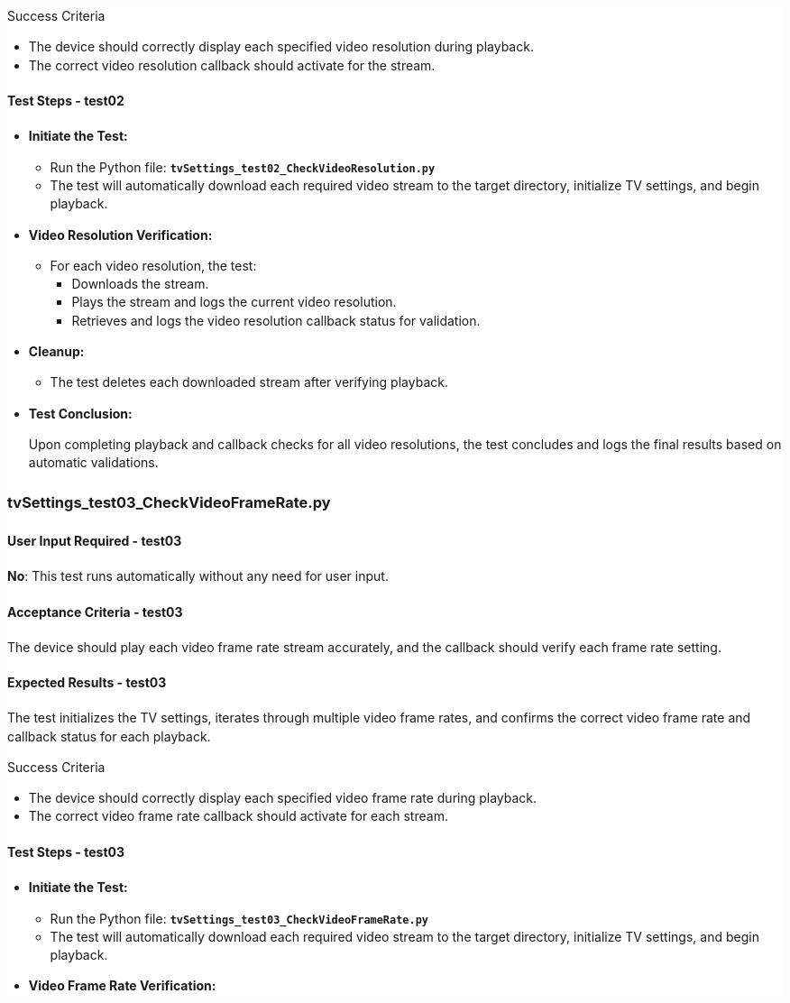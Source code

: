 Success Criteria

- The device should correctly display each specified video resolution during playback.
- The correct video resolution callback should activate for the stream.

#### Test Steps - test02

- **Initiate the Test:**

  - Run the Python file: **`tvSettings_test02_CheckVideoResolution.py`**
  - The test will automatically download each required video stream to the target directory, initialize TV settings, and begin playback.

- **Video Resolution Verification:**

  - For each video resolution, the test:
    - Downloads the stream.
    - Plays the stream and logs the current video resolution.
    - Retrieves and logs the video resolution callback status for validation.

- **Cleanup:**

  - The test deletes each downloaded stream after verifying playback.

- **Test Conclusion:**

  Upon completing playback and callback checks for all video resolutions, the test concludes and logs the final results based on automatic validations.

### tvSettings_test03_CheckVideoFrameRate.py

#### User Input Required - test03

**No**: This test runs automatically without any need for user input.

#### Acceptance Criteria - test03

The device should play each video frame rate stream accurately, and the callback should verify each frame rate setting.

#### Expected Results - test03

The test initializes the TV settings, iterates through multiple video frame rates, and confirms the correct video frame rate and callback status for each playback.

Success Criteria

- The device should correctly display each specified video frame rate during playback.
- The correct video frame rate callback should activate for each stream.

#### Test Steps - test03

- **Initiate the Test:**

  - Run the Python file: **`tvSettings_test03_CheckVideoFrameRate.py`**
  - The test will automatically download each required video stream to the target directory, initialize TV settings, and begin playback.

- **Video Frame Rate Verification:**

